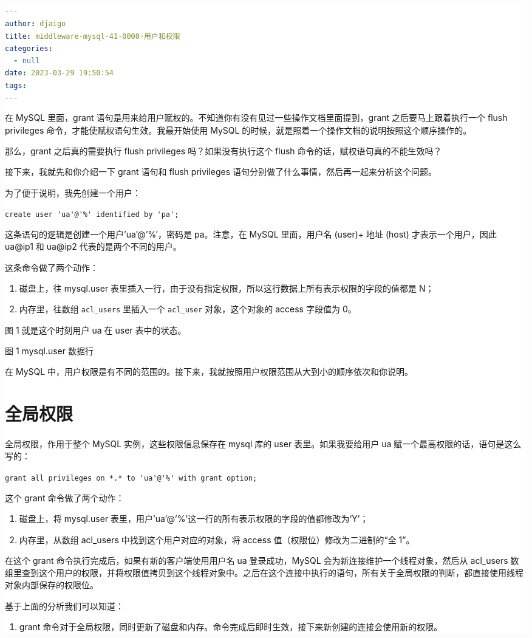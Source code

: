 ```yaml
---
author: djaigo
title: middleware-mysql-41-0000-用户和权限
categories:
  - null
date: 2023-03-29 19:50:54
tags:
---
```

在 MySQL 里面，grant 语句是用来给用户赋权的。不知道你有没有见过一些操作文档里面提到，grant 之后要马上跟着执行一个 flush privileges 命令，才能使赋权语句生效。我最开始使用 MySQL 的时候，就是照着一个操作文档的说明按照这个顺序操作的。

那么，grant 之后真的需要执行 flush privileges 吗？如果没有执行这个 flush 命令的话，赋权语句真的不能生效吗？

接下来，我就先和你介绍一下 grant 语句和 flush privileges 语句分别做了什么事情，然后再一起来分析这个问题。

为了便于说明，我先创建一个用户：

```
create user 'ua'@'%' identified by 'pa';
```

这条语句的逻辑是创建一个用户’ua’@’%’，密码是 pa。注意，在 MySQL 里面，用户名 (user)+ 地址 (host) 才表示一个用户，因此 ua@ip1 和 ua@ip2 代表的是两个不同的用户。

这条命令做了两个动作：

1.  磁盘上，往 mysql.user 表里插入一行，由于没有指定权限，所以这行数据上所有表示权限的字段的值都是 N；

2.  内存里，往数组 `acl_users` 里插入一个 `acl_user` 对象，这个对象的 access 字段值为 0。

图 1 就是这个时刻用户 ua 在 user 表中的状态。


图 1 mysql.user 数据行

在 MySQL 中，用户权限是有不同的范围的。接下来，我就按照用户权限范围从大到小的顺序依次和你说明。

# 全局权限

全局权限，作用于整个 MySQL 实例，这些权限信息保存在 mysql 库的 user 表里。如果我要给用户 ua 赋一个最高权限的话，语句是这么写的：

```
grant all privileges on *.* to 'ua'@'%' with grant option;
```

这个 grant 命令做了两个动作：

1.  磁盘上，将 mysql.user 表里，用户’ua’@’%'这一行的所有表示权限的字段的值都修改为‘Y’；

2.  内存里，从数组 acl_users 中找到这个用户对应的对象，将 access 值（权限位）修改为二进制的“全 1”。

在这个 grant 命令执行完成后，如果有新的客户端使用用户名 ua 登录成功，MySQL 会为新连接维护一个线程对象，然后从 acl_users 数组里查到这个用户的权限，并将权限值拷贝到这个线程对象中。之后在这个连接中执行的语句，所有关于全局权限的判断，都直接使用线程对象内部保存的权限位。

基于上面的分析我们可以知道：

1.  grant 命令对于全局权限，同时更新了磁盘和内存。命令完成后即时生效，接下来新创建的连接会使用新的权限。
